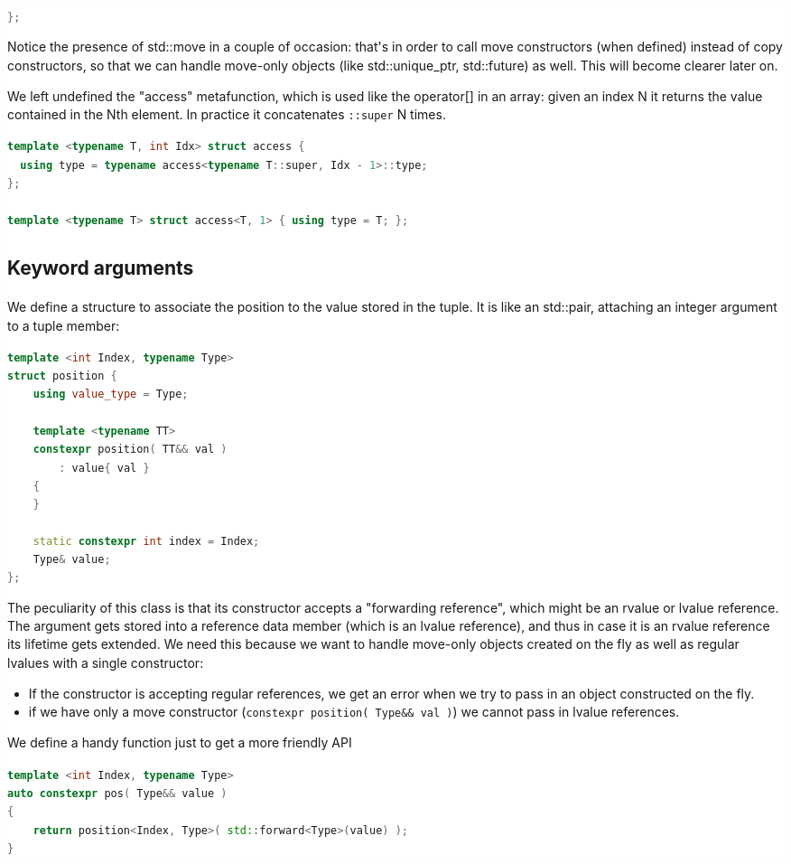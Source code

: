 ```C++
};
```

Notice the presence of std::move in a couple of occasion: that's in order to
call move constructors (when defined) instead of copy constructors,
so that we can handle move-only objects (like std::unique_ptr, std::future) as well.
This will become clearer later on.

We left undefined the "access" metafunction, which is used like the
operator[] in an array: given an index N it returns the value contained
in the Nth element. In practice it concatenates ```::super``` N times.

```C++
template <typename T, int Idx> struct access {
  using type = typename access<typename T::super, Idx - 1>::type;
};

template <typename T> struct access<T, 1> { using type = T; };
```

## Keyword arguments

We define a structure to associate the position to the value stored
in the tuple. It is like an std::pair, attaching an integer argument to a tuple member:

```C++
template <int Index, typename Type>
struct position {
	using value_type = Type;

	template <typename TT>
	constexpr position( TT&& val )
		: value{ val }
	{
	}

	static constexpr int index = Index;
	Type& value;
};
```

The peculiarity of this class is that its constructor accepts a "forwarding reference", which might
be an rvalue or lvalue reference. The argument gets stored into a reference
data member (which is an lvalue reference), and thus in case it is an rvalue reference its
lifetime gets extended. We need this because we want to handle move-only objects created on the fly
as well as regular lvalues with a single constructor:

* If the constructor is accepting regular references, we get an error when we try to pass in an
  object constructed on the fly.
* if we have only a move constructor (``` constexpr position( Type&& val ) ```) we cannot
  pass in lvalue references.

We define a handy function just to get a more friendly API
```C++
template <int Index, typename Type>
auto constexpr pos( Type&& value )
{
	return position<Index, Type>( std::forward<Type>(value) );
}
```
